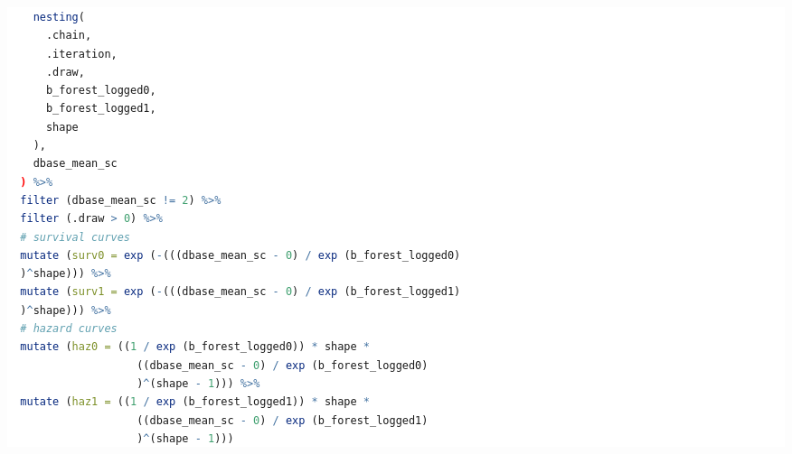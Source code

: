 ``` r
    nesting(
      .chain,
      .iteration,
      .draw,
      b_forest_logged0,
      b_forest_logged1,
      shape
    ),
    dbase_mean_sc
  ) %>%
  filter (dbase_mean_sc != 2) %>%
  filter (.draw > 0) %>%
  # survival curves
  mutate (surv0 = exp (-(((dbase_mean_sc - 0) / exp (b_forest_logged0)
  )^shape))) %>%
  mutate (surv1 = exp (-(((dbase_mean_sc - 0) / exp (b_forest_logged1)
  )^shape))) %>%
  # hazard curves
  mutate (haz0 = ((1 / exp (b_forest_logged0)) * shape *
                    ((dbase_mean_sc - 0) / exp (b_forest_logged0)
                    )^(shape - 1))) %>%
  mutate (haz1 = ((1 / exp (b_forest_logged1)) * shape *
                    ((dbase_mean_sc - 0) / exp (b_forest_logged1)
                    )^(shape - 1))) 
```
